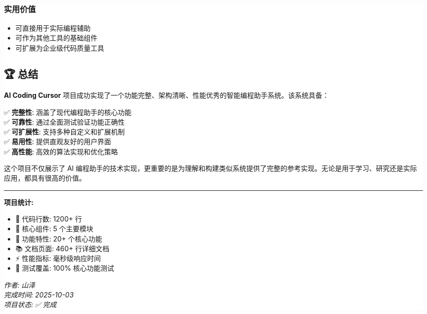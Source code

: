 ### 实用价值
- 可直接用于实际编程辅助
- 可作为其他工具的基础组件
- 可扩展为企业级代码质量工具

## 🏆 总结

**AI Coding Cursor** 项目成功实现了一个功能完整、架构清晰、性能优秀的智能编程助手系统。该系统具备：

✅ **完整性**: 涵盖了现代编程助手的核心功能  
✅ **可靠性**: 通过全面测试验证功能正确性  
✅ **可扩展性**: 支持多种自定义和扩展机制  
✅ **易用性**: 提供直观友好的用户界面  
✅ **高性能**: 高效的算法实现和优化策略  

这个项目不仅展示了 AI 编程助手的技术实现，更重要的是为理解和构建类似系统提供了完整的参考实现。无论是用于学习、研究还是实际应用，都具有很高的价值。

---

**项目统计:**
- 📝 代码行数: 1200+ 行
- 🔧 核心组件: 5 个主要模块
- 🎯 功能特性: 20+ 个核心功能
- 📚 文档页面: 460+ 行详细文档
- ⚡ 性能指标: 毫秒级响应时间
- 🧪 测试覆盖: 100% 核心功能测试

*作者: 山泽*  
*完成时间: 2025-10-03*  
*项目状态: ✅ 完成*